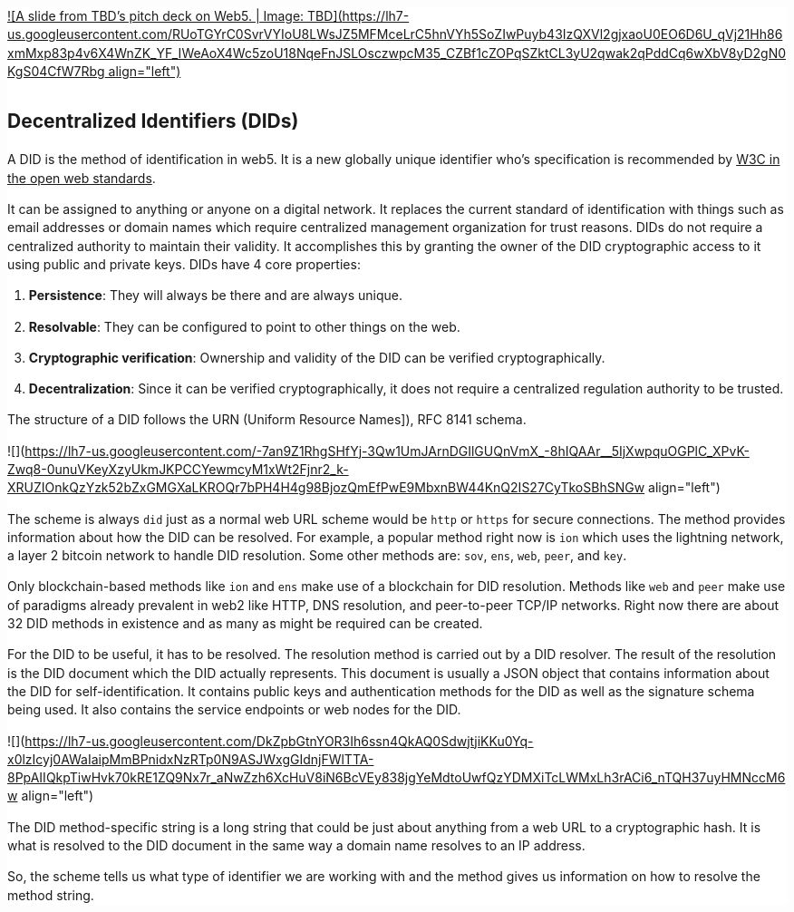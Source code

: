 [![A slide from TBD’s pitch deck on Web5. | Image: TBD](https://lh7-us.googleusercontent.com/RUoTGYrC0SvrVYIoU8LWsJZ5MFMceLrC5hnVYh5SoZIwPuyb43IzQXVl2gjxaoU0EO6D6U_qVj21Hh86xmMxp83p4v6X4WnZK_YF_IWeAoX4Wc5zoU18NqeFnJSLOsczwpcM35_CZBf1cZOPqSZktCL3yU2qwak2qPddCq6wXbV8yD2gN0KgS04CfW7Rbg align="left")](https://docs.google.com/presentation/d/1SaHGyY9TjPg4a0VNLCsfchoVG1yU3ffTDsPRcU99H1E/edit#slide=id.g13292353b2a_0_0)

## Decentralized Identifiers (DIDs)

A DID is the method of identification in web5. It is a new globally unique identifier who’s specification is recommended by [W3C in the open web standards](https://www.w3.org/TR/did-core/?ref=blog.identity.foundation).

It can be assigned to anything or anyone on a digital network. It replaces the current standard of identification with things such as email addresses or domain names which require centralized management organization for trust reasons. DIDs do not require a centralized authority to maintain their validity. It accomplishes this by granting the owner of the DID cryptographic access to it using public and private keys. DIDs have 4 core properties:

1. **Persistence**: They will always be there and are always unique.
    
2. **Resolvable**: They can be configured to point to other things on the web.
    
3. **Cryptographic verification**: Ownership and validity of the DID can be verified cryptographically.
    
4. **Decentralization**: Since it can be verified cryptographically, it does not require a centralized regulation authority to be trusted.
    

The structure of a DID follows the URN (Uniform Resource Names\]), RFC 8141 schema.

![](https://lh7-us.googleusercontent.com/-7an9Z1RhgSHfYj-3Qw1UmJArnDGIlGUQnVmX_-8hIQAAr__5IjXwpquOGPlC_XPvK-Zwq8-0unuVKeyXzyUkmJKPCCYewmcyM1xWt2Fjnr2_k-XRUZIOnkQzYzk52bZxGMGXaLKROQr7bPH4H4g98BjozQmEfPwE9MbxnBW44KnQ2IS27CyTkoSBhSNGw align="left")

The scheme is always `did` just as a normal web URL scheme would be `http` or `https` for secure connections. The method provides information about how the DID can be resolved. For example, a popular method right now is `ion` which uses the lightning network, a layer 2 bitcoin network to handle DID resolution. Some other methods are: `sov`, `ens`, `web`, `peer`, and `key`.

Only blockchain-based methods like `ion` and `ens` make use of a blockchain for DID resolution. Methods like `web` and `peer` make use of paradigms already prevalent in web2 like HTTP, DNS resolution, and peer-to-peer TCP/IP networks. Right now there are about 32 DID methods in existence and as many as might be required can be created.

For the DID to be useful, it has to be resolved. The resolution method is carried out by a DID resolver. The result of the resolution is the DID document which the DID actually represents. This document is usually a JSON object that contains information about the DID for self-identification. It contains public keys and authentication methods for the DID as well as the signature schema being used. It also contains the service endpoints or web nodes for the DID.

![](https://lh7-us.googleusercontent.com/DkZpbGtnYOR3Ih6ssn4QkAQ0SdwjtjiKKu0Yq-x0lzIcyj0AWaIaipMmBPnidxNzRTp0N9ASJWxgGIdnjFWlTTA-8PpAIIQkpTiwHvk70kRE1ZQ9Nx7r_aNwZzh6XcHuV8iN6BcVEy838jgYeMdtoUwfQzYDMXiTcLWMxLh3rACi6_nTQH37uyHMNccM6w align="left")

The DID method-specific string is a long string that could be just about anything from a web URL to a cryptographic hash. It is what is resolved to the DID document in the same way a domain name resolves to an IP address.

So, the scheme tells us what type of identifier we are working with and the method gives us information on how to resolve the method string.
